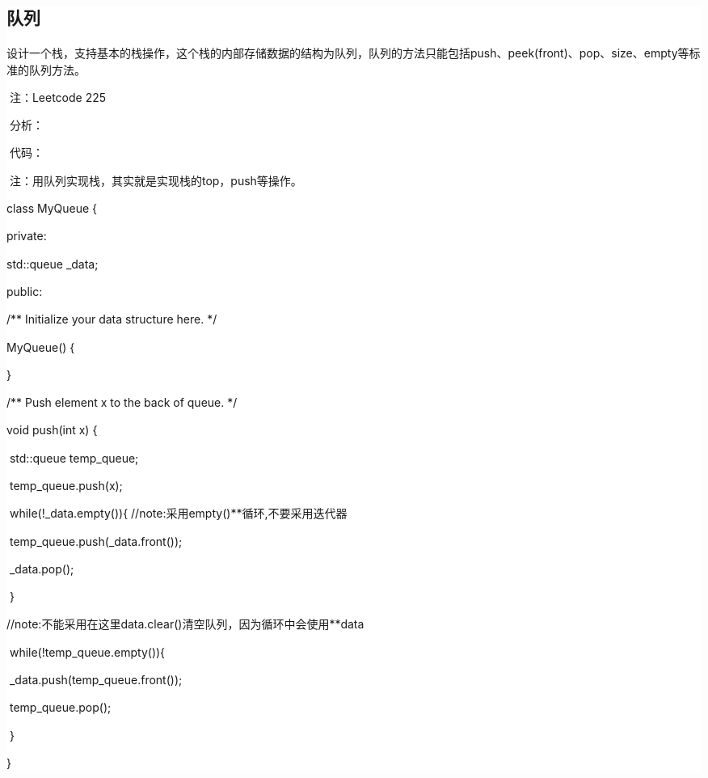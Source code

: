 ## 队列

​	设计一个栈，支持基本的栈操作，这个栈的内部存储数据的结构为队列，队列的方法只能包括push、peek(front)、pop、size、empty等标准的队列方法。

 

​	注：Leetcode 225

​	分析：

 

 

​	代码：

 

​	注：用队列实现栈，其实就是实现栈的top，push等操作。

class MyQueue {

private:

  std::queue<int> _data;  

public:

  /** Initialize your data structure here. */

  MyQueue() {

 

  }

  

  /** Push element x to the back of queue. */

  void push(int x) {

​    std::queue<int> temp_queue;

​    temp_queue.push(x);

​    while(!_data.empty()){	//note:采用empty()**循环,不要采用迭代器

​      temp_queue.push(_data.front());

​       _data.pop();

​    }

​    //note:不能采用在这里data.clear()清空队列，因为循环中会使用**data

​    while(!temp_queue.empty()){

​      _data.push(temp_queue.front());

​      temp_queue.pop();

​    }

 

  }
